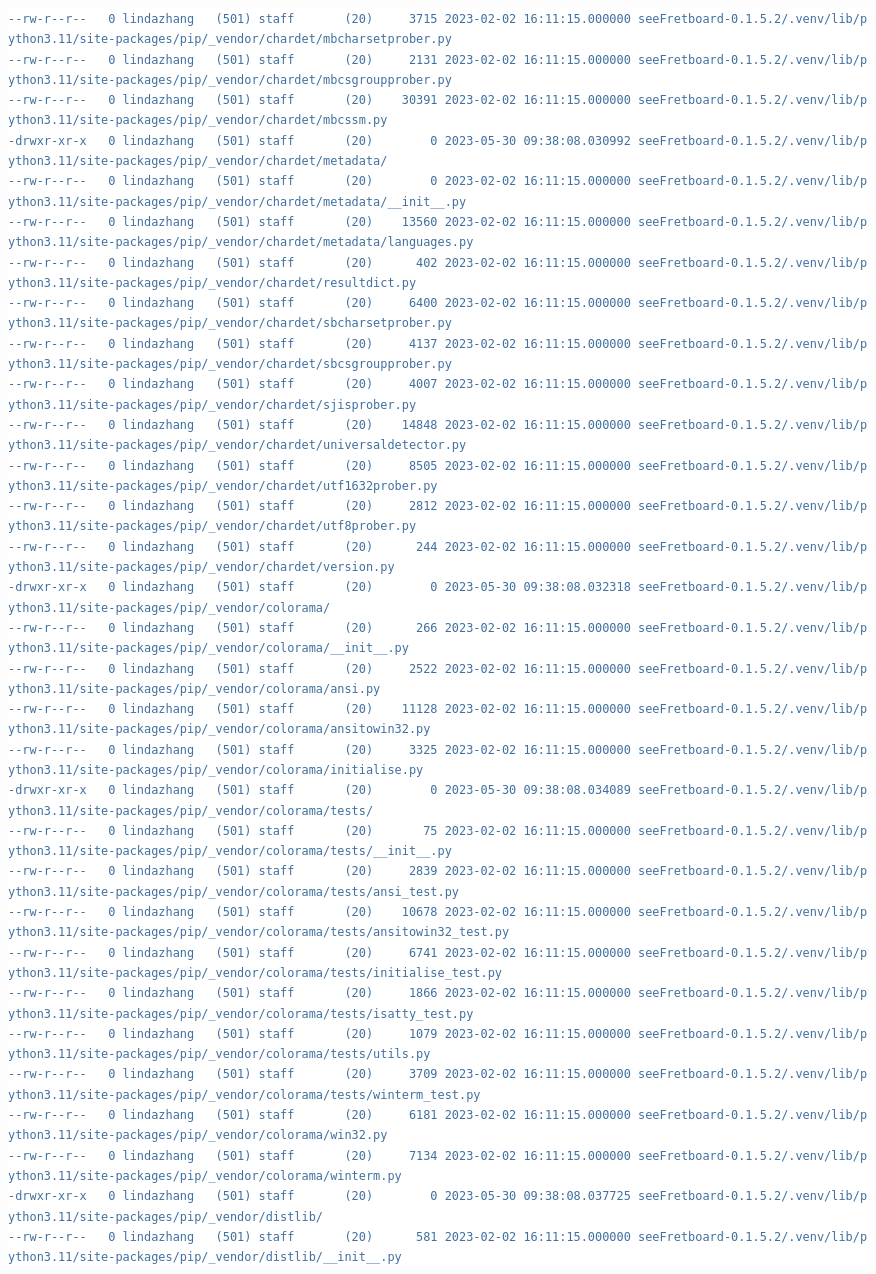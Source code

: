 ```diff
--rw-r--r--   0 lindazhang   (501) staff       (20)     3715 2023-02-02 16:11:15.000000 seeFretboard-0.1.5.2/.venv/lib/python3.11/site-packages/pip/_vendor/chardet/mbcharsetprober.py
--rw-r--r--   0 lindazhang   (501) staff       (20)     2131 2023-02-02 16:11:15.000000 seeFretboard-0.1.5.2/.venv/lib/python3.11/site-packages/pip/_vendor/chardet/mbcsgroupprober.py
--rw-r--r--   0 lindazhang   (501) staff       (20)    30391 2023-02-02 16:11:15.000000 seeFretboard-0.1.5.2/.venv/lib/python3.11/site-packages/pip/_vendor/chardet/mbcssm.py
-drwxr-xr-x   0 lindazhang   (501) staff       (20)        0 2023-05-30 09:38:08.030992 seeFretboard-0.1.5.2/.venv/lib/python3.11/site-packages/pip/_vendor/chardet/metadata/
--rw-r--r--   0 lindazhang   (501) staff       (20)        0 2023-02-02 16:11:15.000000 seeFretboard-0.1.5.2/.venv/lib/python3.11/site-packages/pip/_vendor/chardet/metadata/__init__.py
--rw-r--r--   0 lindazhang   (501) staff       (20)    13560 2023-02-02 16:11:15.000000 seeFretboard-0.1.5.2/.venv/lib/python3.11/site-packages/pip/_vendor/chardet/metadata/languages.py
--rw-r--r--   0 lindazhang   (501) staff       (20)      402 2023-02-02 16:11:15.000000 seeFretboard-0.1.5.2/.venv/lib/python3.11/site-packages/pip/_vendor/chardet/resultdict.py
--rw-r--r--   0 lindazhang   (501) staff       (20)     6400 2023-02-02 16:11:15.000000 seeFretboard-0.1.5.2/.venv/lib/python3.11/site-packages/pip/_vendor/chardet/sbcharsetprober.py
--rw-r--r--   0 lindazhang   (501) staff       (20)     4137 2023-02-02 16:11:15.000000 seeFretboard-0.1.5.2/.venv/lib/python3.11/site-packages/pip/_vendor/chardet/sbcsgroupprober.py
--rw-r--r--   0 lindazhang   (501) staff       (20)     4007 2023-02-02 16:11:15.000000 seeFretboard-0.1.5.2/.venv/lib/python3.11/site-packages/pip/_vendor/chardet/sjisprober.py
--rw-r--r--   0 lindazhang   (501) staff       (20)    14848 2023-02-02 16:11:15.000000 seeFretboard-0.1.5.2/.venv/lib/python3.11/site-packages/pip/_vendor/chardet/universaldetector.py
--rw-r--r--   0 lindazhang   (501) staff       (20)     8505 2023-02-02 16:11:15.000000 seeFretboard-0.1.5.2/.venv/lib/python3.11/site-packages/pip/_vendor/chardet/utf1632prober.py
--rw-r--r--   0 lindazhang   (501) staff       (20)     2812 2023-02-02 16:11:15.000000 seeFretboard-0.1.5.2/.venv/lib/python3.11/site-packages/pip/_vendor/chardet/utf8prober.py
--rw-r--r--   0 lindazhang   (501) staff       (20)      244 2023-02-02 16:11:15.000000 seeFretboard-0.1.5.2/.venv/lib/python3.11/site-packages/pip/_vendor/chardet/version.py
-drwxr-xr-x   0 lindazhang   (501) staff       (20)        0 2023-05-30 09:38:08.032318 seeFretboard-0.1.5.2/.venv/lib/python3.11/site-packages/pip/_vendor/colorama/
--rw-r--r--   0 lindazhang   (501) staff       (20)      266 2023-02-02 16:11:15.000000 seeFretboard-0.1.5.2/.venv/lib/python3.11/site-packages/pip/_vendor/colorama/__init__.py
--rw-r--r--   0 lindazhang   (501) staff       (20)     2522 2023-02-02 16:11:15.000000 seeFretboard-0.1.5.2/.venv/lib/python3.11/site-packages/pip/_vendor/colorama/ansi.py
--rw-r--r--   0 lindazhang   (501) staff       (20)    11128 2023-02-02 16:11:15.000000 seeFretboard-0.1.5.2/.venv/lib/python3.11/site-packages/pip/_vendor/colorama/ansitowin32.py
--rw-r--r--   0 lindazhang   (501) staff       (20)     3325 2023-02-02 16:11:15.000000 seeFretboard-0.1.5.2/.venv/lib/python3.11/site-packages/pip/_vendor/colorama/initialise.py
-drwxr-xr-x   0 lindazhang   (501) staff       (20)        0 2023-05-30 09:38:08.034089 seeFretboard-0.1.5.2/.venv/lib/python3.11/site-packages/pip/_vendor/colorama/tests/
--rw-r--r--   0 lindazhang   (501) staff       (20)       75 2023-02-02 16:11:15.000000 seeFretboard-0.1.5.2/.venv/lib/python3.11/site-packages/pip/_vendor/colorama/tests/__init__.py
--rw-r--r--   0 lindazhang   (501) staff       (20)     2839 2023-02-02 16:11:15.000000 seeFretboard-0.1.5.2/.venv/lib/python3.11/site-packages/pip/_vendor/colorama/tests/ansi_test.py
--rw-r--r--   0 lindazhang   (501) staff       (20)    10678 2023-02-02 16:11:15.000000 seeFretboard-0.1.5.2/.venv/lib/python3.11/site-packages/pip/_vendor/colorama/tests/ansitowin32_test.py
--rw-r--r--   0 lindazhang   (501) staff       (20)     6741 2023-02-02 16:11:15.000000 seeFretboard-0.1.5.2/.venv/lib/python3.11/site-packages/pip/_vendor/colorama/tests/initialise_test.py
--rw-r--r--   0 lindazhang   (501) staff       (20)     1866 2023-02-02 16:11:15.000000 seeFretboard-0.1.5.2/.venv/lib/python3.11/site-packages/pip/_vendor/colorama/tests/isatty_test.py
--rw-r--r--   0 lindazhang   (501) staff       (20)     1079 2023-02-02 16:11:15.000000 seeFretboard-0.1.5.2/.venv/lib/python3.11/site-packages/pip/_vendor/colorama/tests/utils.py
--rw-r--r--   0 lindazhang   (501) staff       (20)     3709 2023-02-02 16:11:15.000000 seeFretboard-0.1.5.2/.venv/lib/python3.11/site-packages/pip/_vendor/colorama/tests/winterm_test.py
--rw-r--r--   0 lindazhang   (501) staff       (20)     6181 2023-02-02 16:11:15.000000 seeFretboard-0.1.5.2/.venv/lib/python3.11/site-packages/pip/_vendor/colorama/win32.py
--rw-r--r--   0 lindazhang   (501) staff       (20)     7134 2023-02-02 16:11:15.000000 seeFretboard-0.1.5.2/.venv/lib/python3.11/site-packages/pip/_vendor/colorama/winterm.py
-drwxr-xr-x   0 lindazhang   (501) staff       (20)        0 2023-05-30 09:38:08.037725 seeFretboard-0.1.5.2/.venv/lib/python3.11/site-packages/pip/_vendor/distlib/
--rw-r--r--   0 lindazhang   (501) staff       (20)      581 2023-02-02 16:11:15.000000 seeFretboard-0.1.5.2/.venv/lib/python3.11/site-packages/pip/_vendor/distlib/__init__.py
```